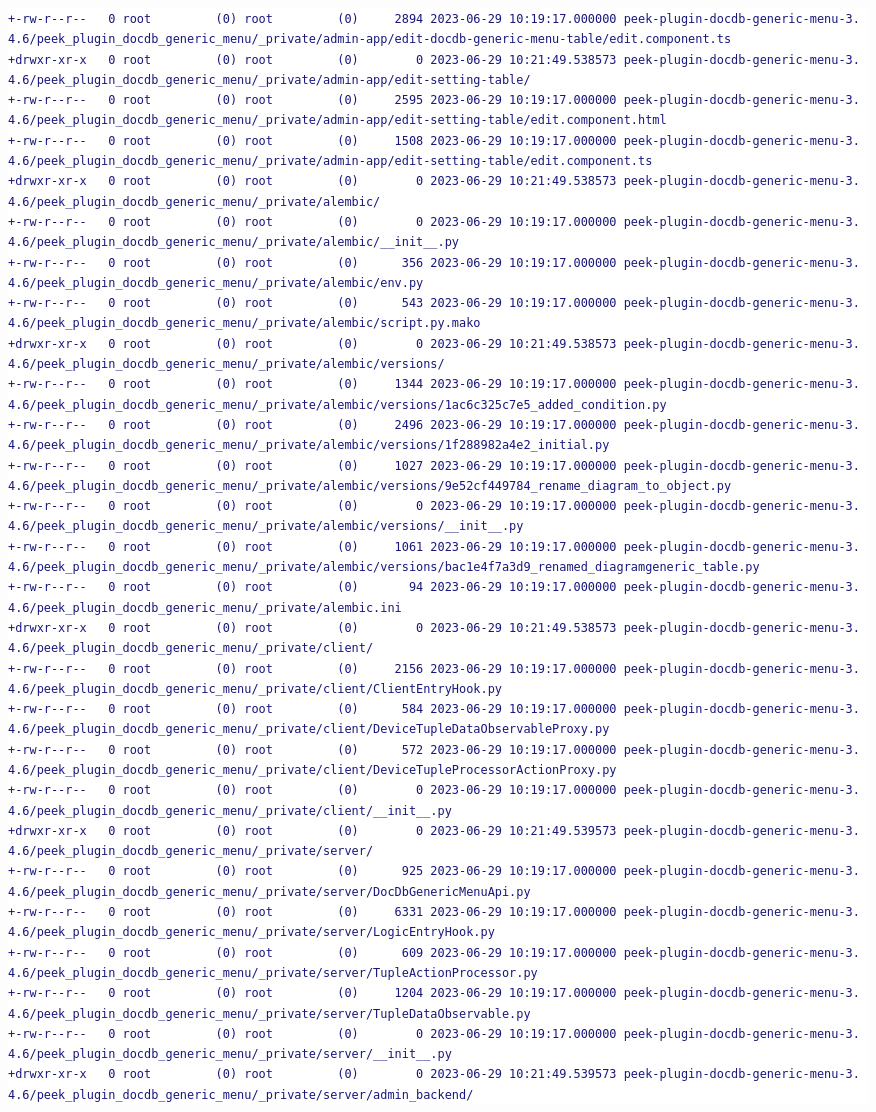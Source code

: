 ```diff
+-rw-r--r--   0 root         (0) root         (0)     2894 2023-06-29 10:19:17.000000 peek-plugin-docdb-generic-menu-3.4.6/peek_plugin_docdb_generic_menu/_private/admin-app/edit-docdb-generic-menu-table/edit.component.ts
+drwxr-xr-x   0 root         (0) root         (0)        0 2023-06-29 10:21:49.538573 peek-plugin-docdb-generic-menu-3.4.6/peek_plugin_docdb_generic_menu/_private/admin-app/edit-setting-table/
+-rw-r--r--   0 root         (0) root         (0)     2595 2023-06-29 10:19:17.000000 peek-plugin-docdb-generic-menu-3.4.6/peek_plugin_docdb_generic_menu/_private/admin-app/edit-setting-table/edit.component.html
+-rw-r--r--   0 root         (0) root         (0)     1508 2023-06-29 10:19:17.000000 peek-plugin-docdb-generic-menu-3.4.6/peek_plugin_docdb_generic_menu/_private/admin-app/edit-setting-table/edit.component.ts
+drwxr-xr-x   0 root         (0) root         (0)        0 2023-06-29 10:21:49.538573 peek-plugin-docdb-generic-menu-3.4.6/peek_plugin_docdb_generic_menu/_private/alembic/
+-rw-r--r--   0 root         (0) root         (0)        0 2023-06-29 10:19:17.000000 peek-plugin-docdb-generic-menu-3.4.6/peek_plugin_docdb_generic_menu/_private/alembic/__init__.py
+-rw-r--r--   0 root         (0) root         (0)      356 2023-06-29 10:19:17.000000 peek-plugin-docdb-generic-menu-3.4.6/peek_plugin_docdb_generic_menu/_private/alembic/env.py
+-rw-r--r--   0 root         (0) root         (0)      543 2023-06-29 10:19:17.000000 peek-plugin-docdb-generic-menu-3.4.6/peek_plugin_docdb_generic_menu/_private/alembic/script.py.mako
+drwxr-xr-x   0 root         (0) root         (0)        0 2023-06-29 10:21:49.538573 peek-plugin-docdb-generic-menu-3.4.6/peek_plugin_docdb_generic_menu/_private/alembic/versions/
+-rw-r--r--   0 root         (0) root         (0)     1344 2023-06-29 10:19:17.000000 peek-plugin-docdb-generic-menu-3.4.6/peek_plugin_docdb_generic_menu/_private/alembic/versions/1ac6c325c7e5_added_condition.py
+-rw-r--r--   0 root         (0) root         (0)     2496 2023-06-29 10:19:17.000000 peek-plugin-docdb-generic-menu-3.4.6/peek_plugin_docdb_generic_menu/_private/alembic/versions/1f288982a4e2_initial.py
+-rw-r--r--   0 root         (0) root         (0)     1027 2023-06-29 10:19:17.000000 peek-plugin-docdb-generic-menu-3.4.6/peek_plugin_docdb_generic_menu/_private/alembic/versions/9e52cf449784_rename_diagram_to_object.py
+-rw-r--r--   0 root         (0) root         (0)        0 2023-06-29 10:19:17.000000 peek-plugin-docdb-generic-menu-3.4.6/peek_plugin_docdb_generic_menu/_private/alembic/versions/__init__.py
+-rw-r--r--   0 root         (0) root         (0)     1061 2023-06-29 10:19:17.000000 peek-plugin-docdb-generic-menu-3.4.6/peek_plugin_docdb_generic_menu/_private/alembic/versions/bac1e4f7a3d9_renamed_diagramgeneric_table.py
+-rw-r--r--   0 root         (0) root         (0)       94 2023-06-29 10:19:17.000000 peek-plugin-docdb-generic-menu-3.4.6/peek_plugin_docdb_generic_menu/_private/alembic.ini
+drwxr-xr-x   0 root         (0) root         (0)        0 2023-06-29 10:21:49.538573 peek-plugin-docdb-generic-menu-3.4.6/peek_plugin_docdb_generic_menu/_private/client/
+-rw-r--r--   0 root         (0) root         (0)     2156 2023-06-29 10:19:17.000000 peek-plugin-docdb-generic-menu-3.4.6/peek_plugin_docdb_generic_menu/_private/client/ClientEntryHook.py
+-rw-r--r--   0 root         (0) root         (0)      584 2023-06-29 10:19:17.000000 peek-plugin-docdb-generic-menu-3.4.6/peek_plugin_docdb_generic_menu/_private/client/DeviceTupleDataObservableProxy.py
+-rw-r--r--   0 root         (0) root         (0)      572 2023-06-29 10:19:17.000000 peek-plugin-docdb-generic-menu-3.4.6/peek_plugin_docdb_generic_menu/_private/client/DeviceTupleProcessorActionProxy.py
+-rw-r--r--   0 root         (0) root         (0)        0 2023-06-29 10:19:17.000000 peek-plugin-docdb-generic-menu-3.4.6/peek_plugin_docdb_generic_menu/_private/client/__init__.py
+drwxr-xr-x   0 root         (0) root         (0)        0 2023-06-29 10:21:49.539573 peek-plugin-docdb-generic-menu-3.4.6/peek_plugin_docdb_generic_menu/_private/server/
+-rw-r--r--   0 root         (0) root         (0)      925 2023-06-29 10:19:17.000000 peek-plugin-docdb-generic-menu-3.4.6/peek_plugin_docdb_generic_menu/_private/server/DocDbGenericMenuApi.py
+-rw-r--r--   0 root         (0) root         (0)     6331 2023-06-29 10:19:17.000000 peek-plugin-docdb-generic-menu-3.4.6/peek_plugin_docdb_generic_menu/_private/server/LogicEntryHook.py
+-rw-r--r--   0 root         (0) root         (0)      609 2023-06-29 10:19:17.000000 peek-plugin-docdb-generic-menu-3.4.6/peek_plugin_docdb_generic_menu/_private/server/TupleActionProcessor.py
+-rw-r--r--   0 root         (0) root         (0)     1204 2023-06-29 10:19:17.000000 peek-plugin-docdb-generic-menu-3.4.6/peek_plugin_docdb_generic_menu/_private/server/TupleDataObservable.py
+-rw-r--r--   0 root         (0) root         (0)        0 2023-06-29 10:19:17.000000 peek-plugin-docdb-generic-menu-3.4.6/peek_plugin_docdb_generic_menu/_private/server/__init__.py
+drwxr-xr-x   0 root         (0) root         (0)        0 2023-06-29 10:21:49.539573 peek-plugin-docdb-generic-menu-3.4.6/peek_plugin_docdb_generic_menu/_private/server/admin_backend/
```